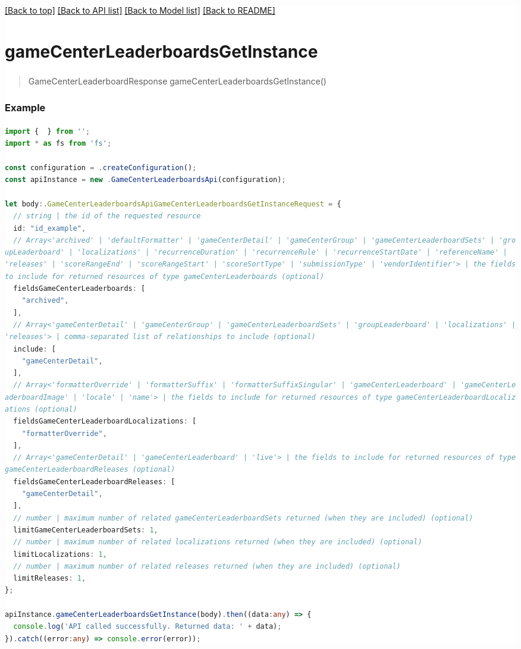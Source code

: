 [[Back to top]](#) [[Back to API list]](README.md#documentation-for-api-endpoints) [[Back to Model list]](README.md#documentation-for-models) [[Back to README]](README.md)

# **gameCenterLeaderboardsGetInstance**
> GameCenterLeaderboardResponse gameCenterLeaderboardsGetInstance()


### Example


```typescript
import {  } from '';
import * as fs from 'fs';

const configuration = .createConfiguration();
const apiInstance = new .GameCenterLeaderboardsApi(configuration);

let body:.GameCenterLeaderboardsApiGameCenterLeaderboardsGetInstanceRequest = {
  // string | the id of the requested resource
  id: "id_example",
  // Array<'archived' | 'defaultFormatter' | 'gameCenterDetail' | 'gameCenterGroup' | 'gameCenterLeaderboardSets' | 'groupLeaderboard' | 'localizations' | 'recurrenceDuration' | 'recurrenceRule' | 'recurrenceStartDate' | 'referenceName' | 'releases' | 'scoreRangeEnd' | 'scoreRangeStart' | 'scoreSortType' | 'submissionType' | 'vendorIdentifier'> | the fields to include for returned resources of type gameCenterLeaderboards (optional)
  fieldsGameCenterLeaderboards: [
    "archived",
  ],
  // Array<'gameCenterDetail' | 'gameCenterGroup' | 'gameCenterLeaderboardSets' | 'groupLeaderboard' | 'localizations' | 'releases'> | comma-separated list of relationships to include (optional)
  include: [
    "gameCenterDetail",
  ],
  // Array<'formatterOverride' | 'formatterSuffix' | 'formatterSuffixSingular' | 'gameCenterLeaderboard' | 'gameCenterLeaderboardImage' | 'locale' | 'name'> | the fields to include for returned resources of type gameCenterLeaderboardLocalizations (optional)
  fieldsGameCenterLeaderboardLocalizations: [
    "formatterOverride",
  ],
  // Array<'gameCenterDetail' | 'gameCenterLeaderboard' | 'live'> | the fields to include for returned resources of type gameCenterLeaderboardReleases (optional)
  fieldsGameCenterLeaderboardReleases: [
    "gameCenterDetail",
  ],
  // number | maximum number of related gameCenterLeaderboardSets returned (when they are included) (optional)
  limitGameCenterLeaderboardSets: 1,
  // number | maximum number of related localizations returned (when they are included) (optional)
  limitLocalizations: 1,
  // number | maximum number of related releases returned (when they are included) (optional)
  limitReleases: 1,
};

apiInstance.gameCenterLeaderboardsGetInstance(body).then((data:any) => {
  console.log('API called successfully. Returned data: ' + data);
}).catch((error:any) => console.error(error));
```
